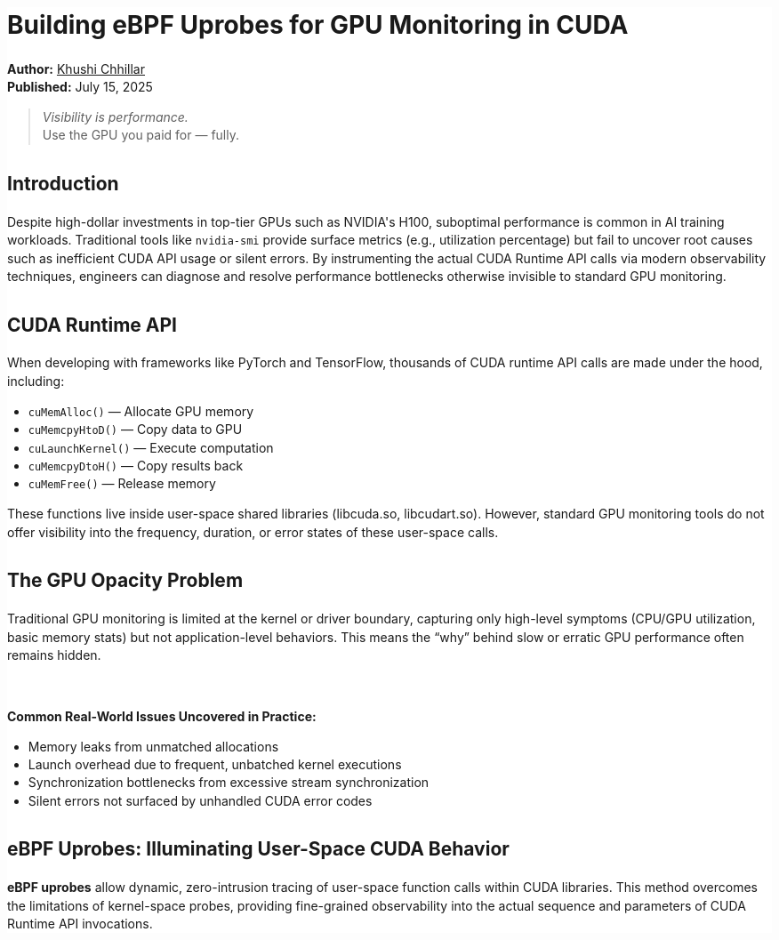 # Building eBPF Uprobes for GPU Monitoring in CUDA

**Author:** [Khushi Chhillar](https://www.linkedin.com/in/kcl17/)  
**Published:** July 15, 2025

> _Visibility is performance._  
> Use the GPU you paid for — fully.

## Introduction

Despite high-dollar investments in top-tier GPUs such as NVIDIA's H100, suboptimal performance is common in AI training workloads. Traditional tools like `nvidia-smi` provide surface metrics (e.g., utilization percentage) but fail to uncover root causes such as inefficient CUDA API usage or silent errors. By instrumenting the actual CUDA Runtime API calls via modern observability techniques, engineers can diagnose and resolve performance bottlenecks otherwise invisible to standard GPU monitoring.

## CUDA Runtime API

When developing with frameworks like PyTorch and TensorFlow, thousands of CUDA runtime API calls are made under the hood, including:

- `cuMemAlloc()` — Allocate GPU memory
- `cuMemcpyHtoD()` — Copy data to GPU
- `cuLaunchKernel()` — Execute computation
- `cuMemcpyDtoH()` — Copy results back
- `cuMemFree()` — Release memory

These functions live inside user-space shared libraries (libcuda.so, libcudart.so). However, standard GPU monitoring tools do not offer visibility into the frequency, duration, or error states of these user-space calls.

## The GPU Opacity Problem

Traditional GPU monitoring is limited at the kernel or driver boundary, capturing only high-level symptoms (CPU/GPU utilization, basic memory stats) but not application-level behaviors. This means the “why” behind slow or erratic GPU performance often remains hidden.

<br>

**Common Real-World Issues Uncovered in Practice:**

- Memory leaks from unmatched allocations
- Launch overhead due to frequent, unbatched kernel executions
- Synchronization bottlenecks from excessive stream synchronization
- Silent errors not surfaced by unhandled CUDA error codes

## eBPF Uprobes: Illuminating User-Space CUDA Behavior

**eBPF uprobes** allow dynamic, zero-intrusion tracing of user-space function calls within CUDA libraries. This method overcomes the limitations of kernel-space probes, providing fine-grained observability into the actual sequence and parameters of CUDA Runtime API invocations.
